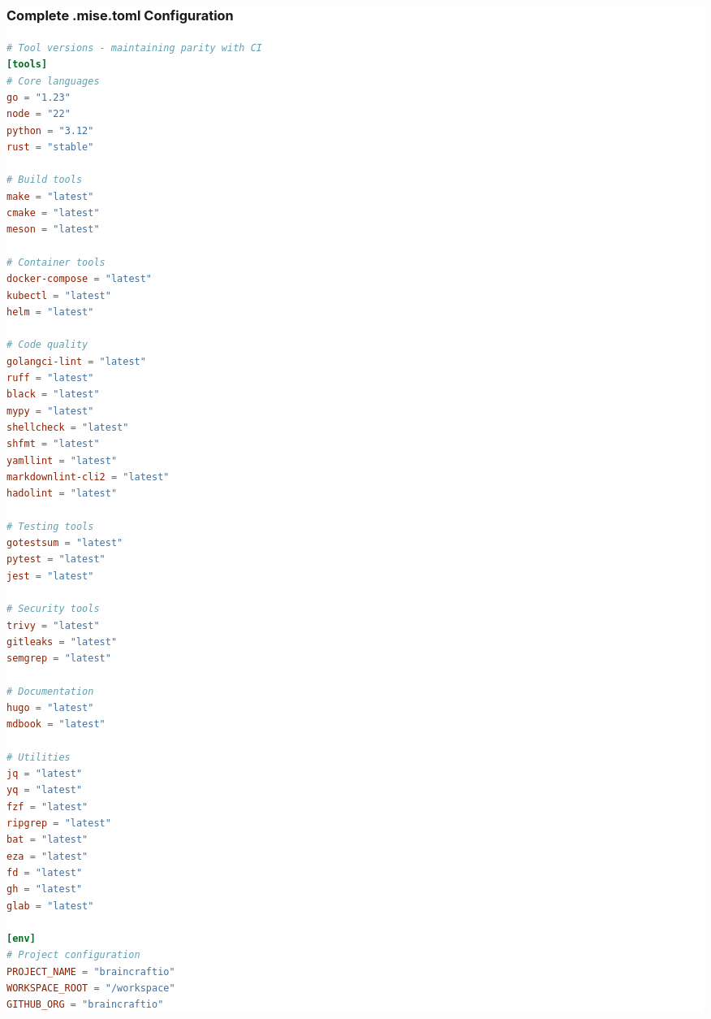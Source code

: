 ### Complete .mise.toml Configuration

```toml
# Tool versions - maintaining parity with CI
[tools]
# Core languages
go = "1.23"
node = "22"
python = "3.12"
rust = "stable"

# Build tools
make = "latest"
cmake = "latest"
meson = "latest"

# Container tools
docker-compose = "latest"
kubectl = "latest"
helm = "latest"

# Code quality
golangci-lint = "latest"
ruff = "latest"
black = "latest"
mypy = "latest"
shellcheck = "latest"
shfmt = "latest"
yamllint = "latest"
markdownlint-cli2 = "latest"
hadolint = "latest"

# Testing tools
gotestsum = "latest"
pytest = "latest"
jest = "latest"

# Security tools
trivy = "latest"
gitleaks = "latest"
semgrep = "latest"

# Documentation
hugo = "latest"
mdbook = "latest"

# Utilities
jq = "latest"
yq = "latest"
fzf = "latest"
ripgrep = "latest"
bat = "latest"
eza = "latest"
fd = "latest"
gh = "latest"
glab = "latest"

[env]
# Project configuration
PROJECT_NAME = "braincraftio"
WORKSPACE_ROOT = "/workspace"
GITHUB_ORG = "braincraftio"

```